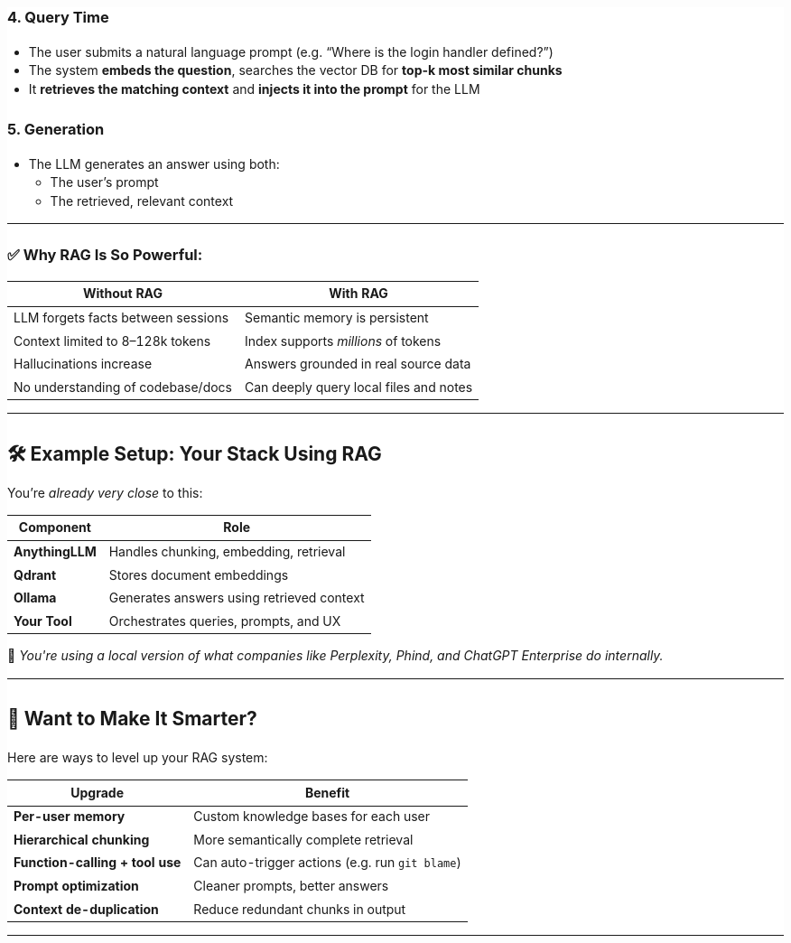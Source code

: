 ### 4\. Query Time

- The user submits a natural language prompt (e.g. “Where is the login handler defined?”)
- The system **embeds the question**, searches the vector DB for **top-k most similar chunks**
- It **retrieves the matching context** and **injects it into the prompt** for the LLM

### 5\. Generation

- The LLM generates an answer using both:
	- The user’s prompt
	- The retrieved, relevant context

---

### ✅ Why RAG Is So Powerful:

| Without RAG | With RAG |
| --- | --- |
| LLM forgets facts between sessions | Semantic memory is persistent |
| Context limited to 8–128k tokens | Index supports *millions* of tokens |
| Hallucinations increase | Answers grounded in real source data |
| No understanding of codebase/docs | Can deeply query local files and notes |

---

## 🛠️ Example Setup: Your Stack Using RAG

You’re *already very close* to this:

| Component | Role |
| --- | --- |
| **AnythingLLM** | Handles chunking, embedding, retrieval |
| **Qdrant** | Stores document embeddings |
| **Ollama** | Generates answers using retrieved context |
| **Your Tool** | Orchestrates queries, prompts, and UX |

🧠 *You're using a local version of what companies like Perplexity, Phind, and ChatGPT Enterprise do internally.*

---

## 🔧 Want to Make It Smarter?

Here are ways to level up your RAG system:

| Upgrade | Benefit |
| --- | --- |
| **Per-user memory** | Custom knowledge bases for each user |
| **Hierarchical chunking** | More semantically complete retrieval |
| **Function-calling + tool use** | Can auto-trigger actions (e.g. run `git blame`) |
| **Prompt optimization** | Cleaner prompts, better answers |
| **Context de-duplication** | Reduce redundant chunks in output |

---